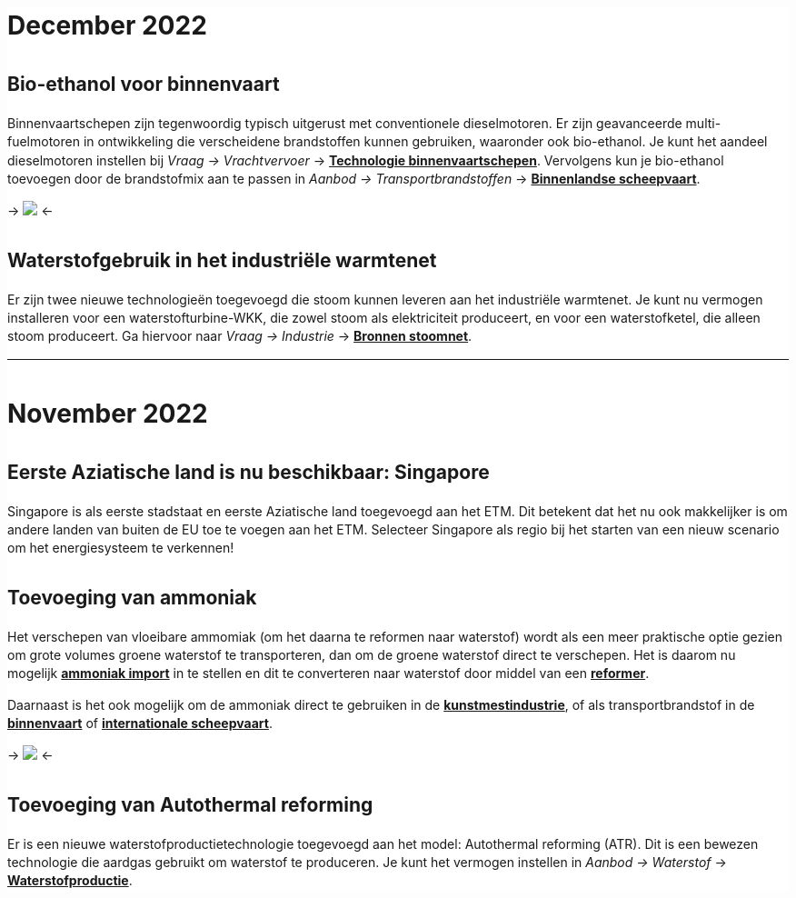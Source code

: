# December 2022

## Bio-ethanol voor binnenvaart
Binnenvaartschepen zijn tegenwoordig typisch uitgerust met conventionele dieselmotoren. Er zijn geavanceerde multi-fuelmotoren in ontwikkeling die verscheidene brandstoffen kunnen gebruiken, waaronder ook bio-ethanol. Je kunt het aandeel dieselmotoren instellen bij *Vraag → Vrachtvervoer* → **[Technologie binnenvaartschepen](/scenario/demand/transport_freight_transport/domestic-navigation-technology)**.
Vervolgens kun je bio-ethanol toevoegen door de brandstofmix aan te passen in *Aanbod → Transportbrandstoffen* → **[Binnenlandse scheepvaart](/scenario/supply/transport_fuels/domestic-navigation)**.

-> ![](/assets/pages/whats_new/bio_ethanol_inland_shipping_nl.png) <-

## Waterstofgebruik in het industriële warmtenet
Er zijn twee nieuwe technologieën toegevoegd die stoom kunnen leveren aan het industriële warmtenet. Je kunt nu vermogen installeren voor een waterstofturbine-WKK, die zowel stoom als elektriciteit produceert, en voor een waterstofketel, die alleen stoom produceert. Ga hiervoor naar *Vraag → Industrie* → **[Bronnen stoomnet](/scenario/demand/industry/steam-network-sources)**.

___

# November 2022

## Eerste Aziatische land is nu beschikbaar: Singapore
Singapore is als eerste stadstaat en eerste Aziatische land toegevoegd aan het ETM. Dit betekent dat het nu ook makkelijker is om andere landen van buiten de EU toe te voegen aan het ETM. Selecteer Singapore als regio bij het starten van een nieuw scenario om het energiesysteem te verkennen!

## Toevoeging van ammoniak
Het verschepen van vloeibare ammomiak (om het daarna te reformen naar waterstof) wordt als een meer praktische optie gezien om grote volumes groene waterstof te transporteren, dan om de groene waterstof direct te verschepen. Het is daarom nu mogelijk **[ammoniak import](/scenario/supply/hydrogen/ammonia-production)** in te stellen en dit te converteren naar waterstof door middel van een **[reformer](/scenario/supply/hydrogen/hydrogen-production)**.

Daarnaast is het ook mogelijk om de ammoniak direct te gebruiken in de **[kunstmestindustrie](/scenario/demand/industry/fertilizers)**, of als transportbrandstof in de **[binnenvaart](/scenario/demand/transport_freight_transport/domestic-navigation-technology)** of **[internationale scheepvaart](/scenario/demand/transport_international_transport/international-navigation-technology)**.

-> ![](/assets/pages/whats_new/ammonia_mekko_nl.png) <-

## Toevoeging van Autothermal reforming
Er is een nieuwe waterstofproductietechnologie toegevoegd aan het model: Autothermal reforming (ATR). Dit is een bewezen technologie die aardgas gebruikt om waterstof te produceren. Je kunt het vermogen instellen in *Aanbod → Waterstof* → **[Waterstofproductie](/scenario/supply/hydrogen/hydrogen-production)**.
